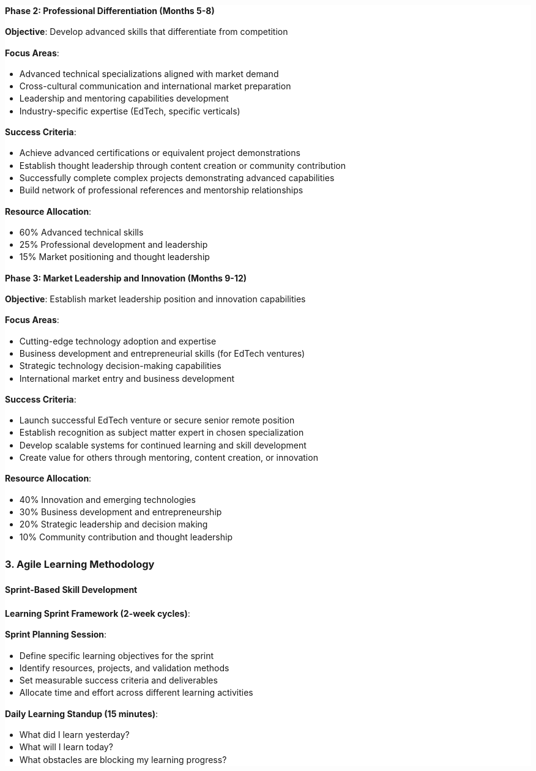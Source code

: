 **Phase 2: Professional Differentiation (Months 5-8)**

**Objective**: Develop advanced skills that differentiate from competition

**Focus Areas**:
- Advanced technical specializations aligned with market demand
- Cross-cultural communication and international market preparation
- Leadership and mentoring capabilities development
- Industry-specific expertise (EdTech, specific verticals)

**Success Criteria**:
- Achieve advanced certifications or equivalent project demonstrations
- Establish thought leadership through content creation or community contribution
- Successfully complete complex projects demonstrating advanced capabilities
- Build network of professional references and mentorship relationships

**Resource Allocation**:
- 60% Advanced technical skills
- 25% Professional development and leadership
- 15% Market positioning and thought leadership

**Phase 3: Market Leadership and Innovation (Months 9-12)**

**Objective**: Establish market leadership position and innovation capabilities

**Focus Areas**:
- Cutting-edge technology adoption and expertise
- Business development and entrepreneurial skills (for EdTech ventures)
- Strategic technology decision-making capabilities
- International market entry and business development

**Success Criteria**:
- Launch successful EdTech venture or secure senior remote position
- Establish recognition as subject matter expert in chosen specialization
- Develop scalable systems for continued learning and skill development
- Create value for others through mentoring, content creation, or innovation

**Resource Allocation**:
- 40% Innovation and emerging technologies
- 30% Business development and entrepreneurship
- 20% Strategic leadership and decision making
- 10% Community contribution and thought leadership

### 3. Agile Learning Methodology

#### Sprint-Based Skill Development

**Learning Sprint Framework (2-week cycles)**:

**Sprint Planning Session**:
- Define specific learning objectives for the sprint
- Identify resources, projects, and validation methods
- Set measurable success criteria and deliverables
- Allocate time and effort across different learning activities

**Daily Learning Standup (15 minutes)**:
- What did I learn yesterday?
- What will I learn today?
- What obstacles are blocking my learning progress?
